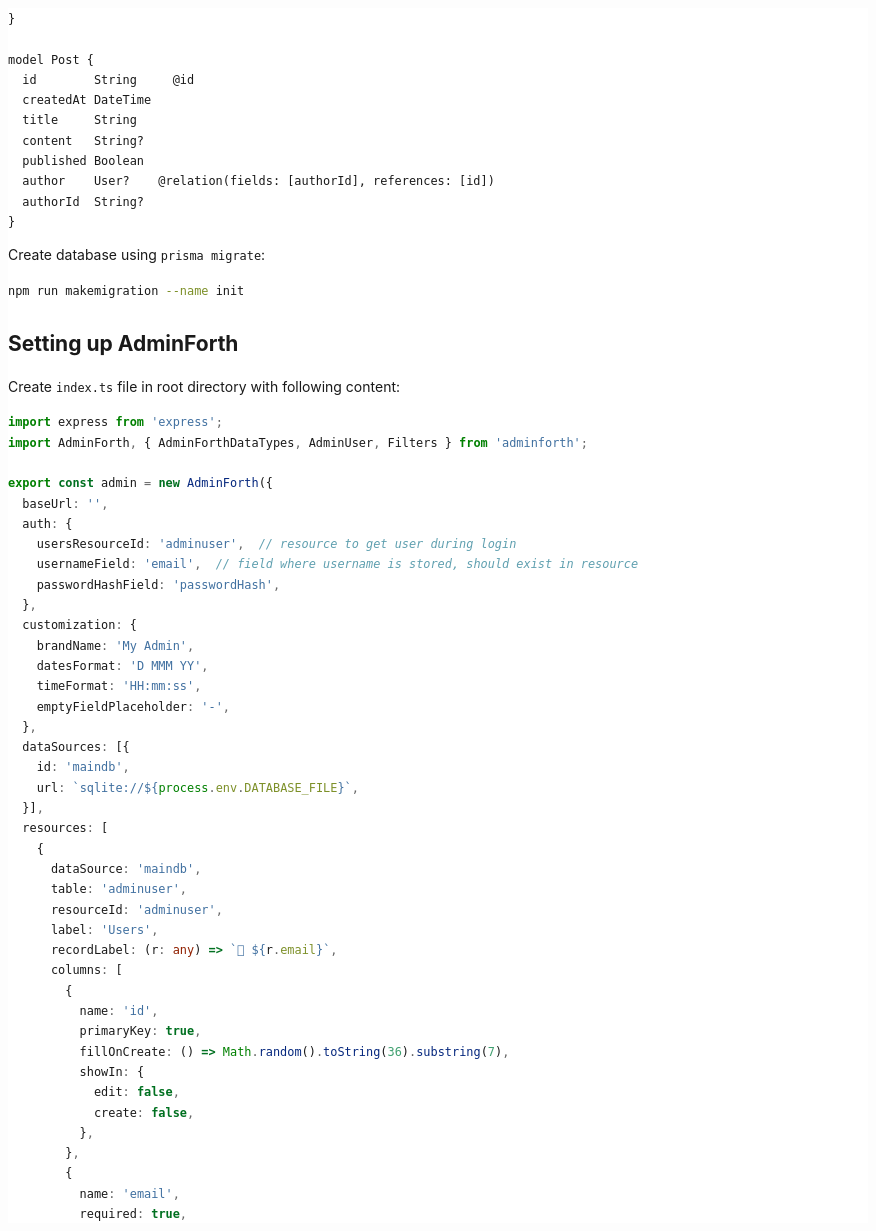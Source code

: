 ```text title="./schema.prisma"
}

model Post {
  id        String     @id
  createdAt DateTime
  title     String
  content   String?
  published Boolean
  author    User?    @relation(fields: [authorId], references: [id])
  authorId  String?
}

```

Create database using `prisma migrate`:

```bash
npm run makemigration --name init
```

## Setting up AdminForth

Create `index.ts` file in root directory with following content:

```ts title="./index.ts"
import express from 'express';
import AdminForth, { AdminForthDataTypes, AdminUser, Filters } from 'adminforth';

export const admin = new AdminForth({
  baseUrl: '',
  auth: {
    usersResourceId: 'adminuser',  // resource to get user during login
    usernameField: 'email',  // field where username is stored, should exist in resource
    passwordHashField: 'passwordHash',
  },
  customization: {
    brandName: 'My Admin',
    datesFormat: 'D MMM YY',
    timeFormat: 'HH:mm:ss',
    emptyFieldPlaceholder: '-',
  },
  dataSources: [{
    id: 'maindb',
    url: `sqlite://${process.env.DATABASE_FILE}`,
  }],
  resources: [
    {
      dataSource: 'maindb',
      table: 'adminuser',
      resourceId: 'adminuser',
      label: 'Users',
      recordLabel: (r: any) => `👤 ${r.email}`,
      columns: [
        {
          name: 'id',
          primaryKey: true,
          fillOnCreate: () => Math.random().toString(36).substring(7),
          showIn: {
            edit: false,
            create: false,
          },
        },
        {
          name: 'email',
          required: true,
```